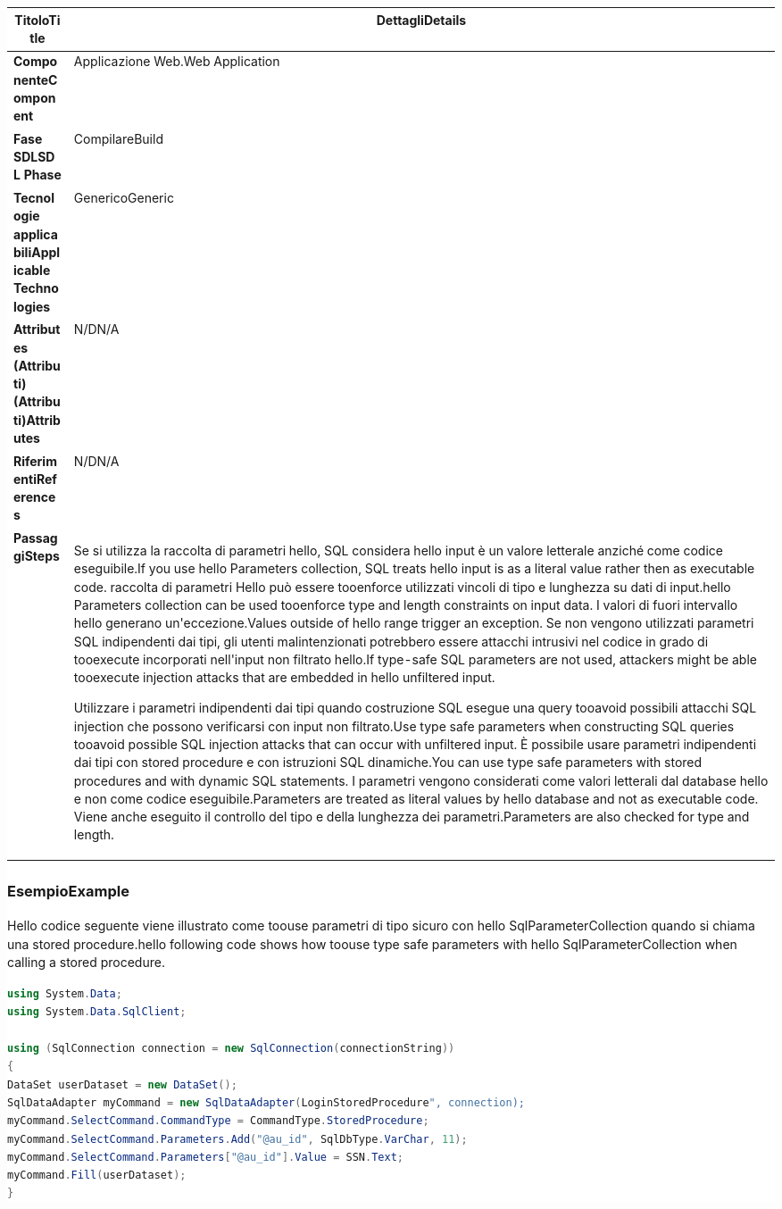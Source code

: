 | <span data-ttu-id="38e6c-287">Titolo</span><span class="sxs-lookup"><span data-stu-id="38e6c-287">Title</span></span>                   | <span data-ttu-id="38e6c-288">Dettagli</span><span class="sxs-lookup"><span data-stu-id="38e6c-288">Details</span></span>      |
| ----------------------- | ------------ |
| <span data-ttu-id="38e6c-289">**Componente**</span><span class="sxs-lookup"><span data-stu-id="38e6c-289">**Component**</span></span>               | <span data-ttu-id="38e6c-290">Applicazione Web.</span><span class="sxs-lookup"><span data-stu-id="38e6c-290">Web Application</span></span> | 
| <span data-ttu-id="38e6c-291">**Fase SDL**</span><span class="sxs-lookup"><span data-stu-id="38e6c-291">**SDL Phase**</span></span>               | <span data-ttu-id="38e6c-292">Compilare</span><span class="sxs-lookup"><span data-stu-id="38e6c-292">Build</span></span> |  
| <span data-ttu-id="38e6c-293">**Tecnologie applicabili**</span><span class="sxs-lookup"><span data-stu-id="38e6c-293">**Applicable Technologies**</span></span> | <span data-ttu-id="38e6c-294">Generico</span><span class="sxs-lookup"><span data-stu-id="38e6c-294">Generic</span></span> |
| <span data-ttu-id="38e6c-295">**Attributes (Attributi) (Attributi)**</span><span class="sxs-lookup"><span data-stu-id="38e6c-295">**Attributes**</span></span>              | <span data-ttu-id="38e6c-296">N/D</span><span class="sxs-lookup"><span data-stu-id="38e6c-296">N/A</span></span>  |
| <span data-ttu-id="38e6c-297">**Riferimenti**</span><span class="sxs-lookup"><span data-stu-id="38e6c-297">**References**</span></span>              | <span data-ttu-id="38e6c-298">N/D</span><span class="sxs-lookup"><span data-stu-id="38e6c-298">N/A</span></span>  |
| <span data-ttu-id="38e6c-299">**Passaggi**</span><span class="sxs-lookup"><span data-stu-id="38e6c-299">**Steps**</span></span> | <p><span data-ttu-id="38e6c-300">Se si utilizza la raccolta di parametri hello, SQL considera hello input è un valore letterale anziché come codice eseguibile.</span><span class="sxs-lookup"><span data-stu-id="38e6c-300">If you use hello Parameters collection, SQL treats hello input is as a literal value rather then as executable code.</span></span> <span data-ttu-id="38e6c-301">raccolta di parametri Hello può essere tooenforce utilizzati vincoli di tipo e lunghezza su dati di input.</span><span class="sxs-lookup"><span data-stu-id="38e6c-301">hello Parameters collection can be used tooenforce type and length constraints on input data.</span></span> <span data-ttu-id="38e6c-302">I valori di fuori intervallo hello generano un'eccezione.</span><span class="sxs-lookup"><span data-stu-id="38e6c-302">Values outside of hello range trigger an exception.</span></span> <span data-ttu-id="38e6c-303">Se non vengono utilizzati parametri SQL indipendenti dai tipi, gli utenti malintenzionati potrebbero essere attacchi intrusivi nel codice in grado di tooexecute incorporati nell'input non filtrato hello.</span><span class="sxs-lookup"><span data-stu-id="38e6c-303">If type-safe SQL parameters are not used, attackers might be able tooexecute injection attacks that are embedded in hello unfiltered input.</span></span></p><p><span data-ttu-id="38e6c-304">Utilizzare i parametri indipendenti dai tipi quando costruzione SQL esegue una query tooavoid possibili attacchi SQL injection che possono verificarsi con input non filtrato.</span><span class="sxs-lookup"><span data-stu-id="38e6c-304">Use type safe parameters when constructing SQL queries tooavoid possible SQL injection attacks that can occur with unfiltered input.</span></span> <span data-ttu-id="38e6c-305">È possibile usare parametri indipendenti dai tipi con stored procedure e con istruzioni SQL dinamiche.</span><span class="sxs-lookup"><span data-stu-id="38e6c-305">You can use type safe parameters with stored procedures and with dynamic SQL statements.</span></span> <span data-ttu-id="38e6c-306">I parametri vengono considerati come valori letterali dal database hello e non come codice eseguibile.</span><span class="sxs-lookup"><span data-stu-id="38e6c-306">Parameters are treated as literal values by hello database and not as executable code.</span></span> <span data-ttu-id="38e6c-307">Viene anche eseguito il controllo del tipo e della lunghezza dei parametri.</span><span class="sxs-lookup"><span data-stu-id="38e6c-307">Parameters are also checked for type and length.</span></span></p>|

### <a name="example"></a><span data-ttu-id="38e6c-308">Esempio</span><span class="sxs-lookup"><span data-stu-id="38e6c-308">Example</span></span> 
<span data-ttu-id="38e6c-309">Hello codice seguente viene illustrato come toouse parametri di tipo sicuro con hello SqlParameterCollection quando si chiama una stored procedure.</span><span class="sxs-lookup"><span data-stu-id="38e6c-309">hello following code shows how toouse type safe parameters with hello SqlParameterCollection when calling a stored procedure.</span></span> 

```C#
using System.Data;
using System.Data.SqlClient;

using (SqlConnection connection = new SqlConnection(connectionString))
{ 
DataSet userDataset = new DataSet(); 
SqlDataAdapter myCommand = new SqlDataAdapter(LoginStoredProcedure", connection); 
myCommand.SelectCommand.CommandType = CommandType.StoredProcedure; 
myCommand.SelectCommand.Parameters.Add("@au_id", SqlDbType.VarChar, 11); 
myCommand.SelectCommand.Parameters["@au_id"].Value = SSN.Text; 
myCommand.Fill(userDataset);
}  
```